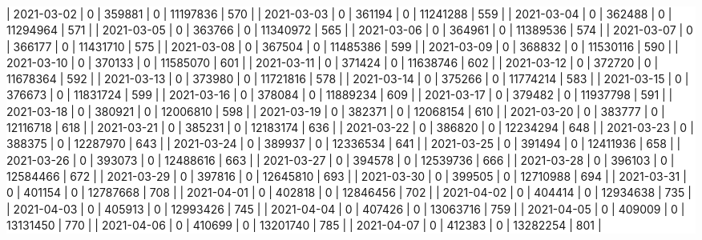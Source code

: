 | 2021-03-02 | 0 | 359881 | 0 | 11197836 | 570 |
| 2021-03-03 | 0 | 361194 | 0 | 11241288 | 559 |
| 2021-03-04 | 0 | 362488 | 0 | 11294964 | 571 |
| 2021-03-05 | 0 | 363766 | 0 | 11340972 | 565 |
| 2021-03-06 | 0 | 364961 | 0 | 11389536 | 574 |
| 2021-03-07 | 0 | 366177 | 0 | 11431710 | 575 |
| 2021-03-08 | 0 | 367504 | 0 | 11485386 | 599 |
| 2021-03-09 | 0 | 368832 | 0 | 11530116 | 590 |
| 2021-03-10 | 0 | 370133 | 0 | 11585070 | 601 |
| 2021-03-11 | 0 | 371424 | 0 | 11638746 | 602 |
| 2021-03-12 | 0 | 372720 | 0 | 11678364 | 592 |
| 2021-03-13 | 0 | 373980 | 0 | 11721816 | 578 |
| 2021-03-14 | 0 | 375266 | 0 | 11774214 | 583 |
| 2021-03-15 | 0 | 376673 | 0 | 11831724 | 599 |
| 2021-03-16 | 0 | 378084 | 0 | 11889234 | 609 |
| 2021-03-17 | 0 | 379482 | 0 | 11937798 | 591 |
| 2021-03-18 | 0 | 380921 | 0 | 12006810 | 598 |
| 2021-03-19 | 0 | 382371 | 0 | 12068154 | 610 |
| 2021-03-20 | 0 | 383777 | 0 | 12116718 | 618 |
| 2021-03-21 | 0 | 385231 | 0 | 12183174 | 636 |
| 2021-03-22 | 0 | 386820 | 0 | 12234294 | 648 |
| 2021-03-23 | 0 | 388375 | 0 | 12287970 | 643 |
| 2021-03-24 | 0 | 389937 | 0 | 12336534 | 641 |
| 2021-03-25 | 0 | 391494 | 0 | 12411936 | 658 |
| 2021-03-26 | 0 | 393073 | 0 | 12488616 | 663 |
| 2021-03-27 | 0 | 394578 | 0 | 12539736 | 666 |
| 2021-03-28 | 0 | 396103 | 0 | 12584466 | 672 |
| 2021-03-29 | 0 | 397816 | 0 | 12645810 | 693 |
| 2021-03-30 | 0 | 399505 | 0 | 12710988 | 694 |
| 2021-03-31 | 0 | 401154 | 0 | 12787668 | 708 |
| 2021-04-01 | 0 | 402818 | 0 | 12846456 | 702 |
| 2021-04-02 | 0 | 404414 | 0 | 12934638 | 735 |
| 2021-04-03 | 0 | 405913 | 0 | 12993426 | 745 |
| 2021-04-04 | 0 | 407426 | 0 | 13063716 | 759 |
| 2021-04-05 | 0 | 409009 | 0 | 13131450 | 770 |
| 2021-04-06 | 0 | 410699 | 0 | 13201740 | 785 |
| 2021-04-07 | 0 | 412383 | 0 | 13282254 | 801 |